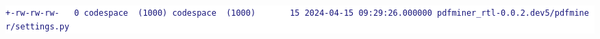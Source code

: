 ```diff
+-rw-rw-rw-   0 codespace  (1000) codespace  (1000)       15 2024-04-15 09:29:26.000000 pdfminer_rtl-0.0.2.dev5/pdfminer/settings.py
